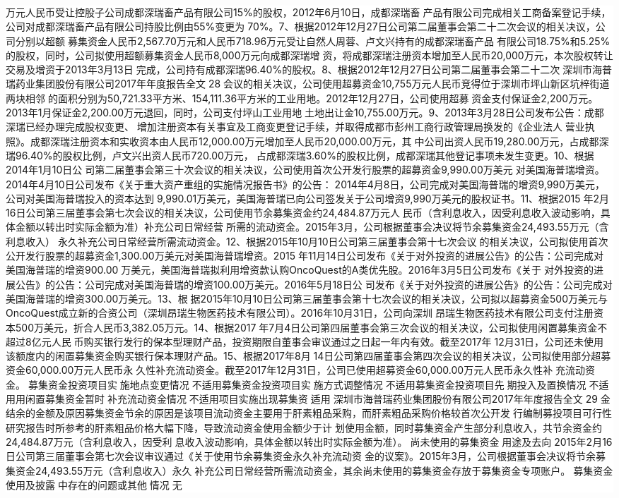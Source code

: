 万元人民币受让控股子公司成都深瑞畜产品有限公司15%的股权，2012年6月10日，成都深瑞畜
产品有限公司完成相关工商备案登记手续，公司对成都深瑞畜产品有限公司持股比例由55%变更为
70%。7、根据2012年12月27日公司第二届董事会第二十二次会议的相关决议，公司分别以超额
募集资金人民币2,567.70万元和人民币718.96万元受让自然人周蓉、卢文兴持有的成都深瑞畜产品
有限公司18.75%和5.25%的股权，同时，公司拟使用超额募集资金人民币8,000万元向成都深瑞增
资，将成都深瑞注册资本增加至人民币20,000万元，本次股权转让交易及增资于2013年3月13日
完成，公司持有成都深瑞96.40%的股权。8、根据2012年12月27日公司第二届董事会第二十二次
深圳市海普瑞药业集团股份有限公司2017年年度报告全文
28
会议的相关决议，公司使用超募资金10,755万元人民币竞得位于深圳市坪山新区坑梓街道两块相邻
的面积分别为50,721.33平方米、154,111.36平方米的工业用地。2012年12月27日，公司使用超募
资金支付保证金2,200万元。2013年1月保证金2,200.00万元退回，同时，公司支付坪山工业用地
土地出让金10,755.00万元。9、2013年3月28日公司发布公告：成都深瑞已经办理完成股权变更、
增加注册资本有关事宜及工商变更登记手续，并取得成都市彭州工商行政管理局换发的《企业法人
营业执照》。成都深瑞注册资本和实收资本由人民币12,000.00万元增加至人民币20,000.00万元，其
中公司出资人民币19,280.00万元，占成都深瑞96.40%的股权比例，卢文兴出资人民币720.00万元，
占成都深瑞3.60%的股权比例，成都深瑞其他登记事项未发生变更。10、根据2014年1月10日公
司第二届董事会第三十次会议的相关决议，公司使用首次公开发行股票的超募资金9,990.00万美元
对美国海普瑞增资。2014年4月10日公司发布《关于重大资产重组的实施情况报告书》的公告：
2014年4月8日，公司完成对美国海普瑞的增资9,990万美元，公司对美国海普瑞投入的资本达到
9,990.01万美元，美国海普瑞已向公司签发关于公司增资9,990万美元的股权证书。11、根据2015
年2月16日公司第三届董事会第七次会议的相关决议，公司使用节余募集资金约24,484.87万元人
民币（含利息收入，因受利息收入波动影响，具体金额以转出时实际金额为准）补充公司日常经营
所需的流动资金。2015年3月，公司根据董事会决议将节余募集资金24,493.55万元（含利息收入）
永久补充公司日常经营所需流动资金。12、根据2015年10月10日公司第三届董事会第十七次会议
的相关决议，公司拟使用首次公开发行股票的超募资金1,300.00万美元对美国海普瑞增资。2015
年11月14日公司发布《关于对外投资的进展公告》的公告：公司完成对美国海普瑞的增资900.00
万美元，美国海普瑞拟利用增资款认购OncoQuest的A类优先股。2016年3月5日公司发布《关于
对外投资的进展公告》的公告：公司完成对美国海普瑞的增资100.00万美元。2016年5月18日公
司发布《关于对外投资的进展公告》的公告：公司完成对美国海普瑞的增资300.00万美元。13、根
据2015年10月10日公司第三届董事会第十七次会议的相关决议，公司拟以超募资金500万美元与
OncoQuest成立新的合资公司（深圳昂瑞生物医药技术有限公司）。2016年10月31日，公司向深圳
昂瑞生物医药技术有限公司支付注册资本500万美元，折合人民币3,382.05万元。14、根据2017
年7月4日公司第四届董事会第三次会议的相关决议，公司拟使用闲置募集资金不超过8亿元人民
币购买银行发行的保本型理财产品，投资期限自董事会审议通过之日起一年内有效。截至2017年
12月31日，公司还未使用该额度内的闲置募集资金购买银行保本理财产品。15、根据2017年8月
14日公司第四届董事会第四次会议的相关决议，公司拟使用部分超募资金60,000.00万元人民币永
久性补充流动资金。截至2017年12月31日，公司已使用超募资金60,000.00万元人民币永久性补
充流动资金。
募集资金投资项目实
施地点变更情况
不适用募集资金投资项目实
施方式调整情况
不适用募集资金投资项目先
期投入及置换情况
不适用用闲置募集资金暂时
补充流动资金情况
不适用项目实施出现募集资
适用
深圳市海普瑞药业集团股份有限公司2017年年度报告全文
29
金结余的金额及原因募集资金节余的原因是该项目流动资金主要用于肝素粗品采购，而肝素粗品采购价格较首次公开发
行编制募投项目可行性研究报告时所参考的肝素粗品价格大幅下降，导致流动资金使用金额少于计
划使用金额，同时募集资金产生部分利息收入，共节余资金约24,484.87万元（含利息收入，因受利
息收入波动影响，具体金额以转出时实际金额为准）。
尚未使用的募集资金
用途及去向
2015年2月16日公司第三届董事会第七次会议审议通过《关于使用节余募集资金永久补充流动资
金的议案》。2015年3月，公司根据董事会决议将节余募集资金24,493.55万元（含利息收入）永久
补充公司日常经营所需流动资金，其余尚未使用的募集资金存放于募集资金专项账户。
募集资金使用及披露
中存在的问题或其他
情况
无